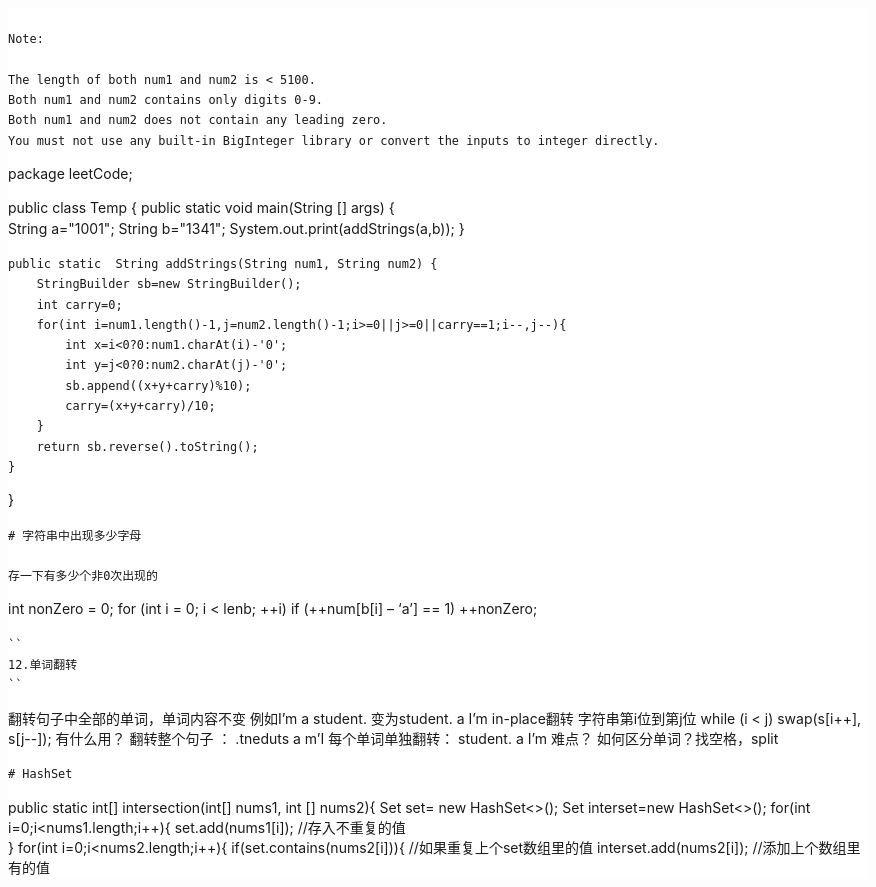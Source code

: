 ```

Note:

The length of both num1 and num2 is < 5100.
Both num1 and num2 contains only digits 0-9.
Both num1 and num2 does not contain any leading zero.
You must not use any built-in BigInteger library or convert the inputs to integer directly.
```
package leetCode;

public class Temp
{
	public static void main(String [] args)
	{	   
		String a="1001";
		String b="1341";
		System.out.print(addStrings(a,b));
	}
	
	public static  String addStrings(String num1, String num2) {
		StringBuilder sb=new StringBuilder();
		int carry=0;
	    for(int i=num1.length()-1,j=num2.length()-1;i>=0||j>=0||carry==1;i--,j--){
	    	int x=i<0?0:num1.charAt(i)-'0';
	    	int y=j<0?0:num2.charAt(j)-'0';
	    	sb.append((x+y+carry)%10);
	    	carry=(x+y+carry)/10;
	    }
	    return sb.reverse().toString();
	}
}
```
# 字符串中出现多少字母

存一下有多少个非0次出现的
```
int nonZero = 0;
	for (int i = 0; i < lenb; ++i) 
		if (++num[b[i] – ‘a’] == 1) ++nonZero;
```
``
12.单词翻转
``
```
翻转句子中全部的单词，单词内容不变
例如I’m a student.  变为student. a I’m
 in-place翻转 字符串第i位到第j位
while (i < j) swap(s[i++], s[j--]);
有什么用？
翻转整个句子 ： .tneduts a m’I
每个单词单独翻转： student. a I’m
难点？ 如何区分单词？找空格，split
```
# HashSet

```
public static int[] intersection(int[] nums1, int [] nums2){
        Set<Integer> set= new HashSet<>();
        Set<Integer> interset=new HashSet<>();
        for(int i=0;i<nums1.length;i++){
        	set.add(nums1[i]);        //存入不重复的值   
        }
        for(int i=0;i<nums2.length;i++){
        	if(set.contains(nums2[i])){  //如果重复上个set数组里的值
        		interset.add(nums2[i]);   //添加上个数组里有的值